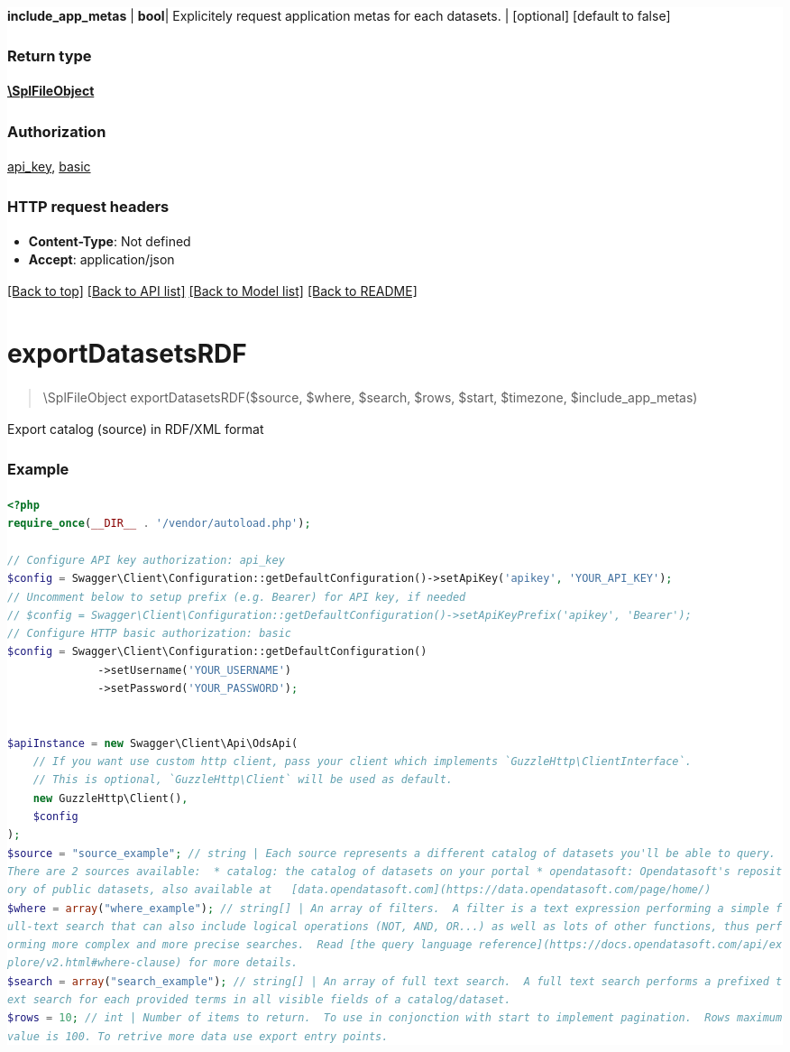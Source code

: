  **include_app_metas** | **bool**| Explicitely request application metas for each datasets. | [optional] [default to false]

### Return type

[**\SplFileObject**](../Model/\SplFileObject.md)

### Authorization

[api_key](../../README.md#api_key), [basic](../../README.md#basic)

### HTTP request headers

 - **Content-Type**: Not defined
 - **Accept**: application/json

[[Back to top]](#) [[Back to API list]](../../README.md#documentation-for-api-endpoints) [[Back to Model list]](../../README.md#documentation-for-models) [[Back to README]](../../README.md)

# **exportDatasetsRDF**
> \SplFileObject exportDatasetsRDF($source, $where, $search, $rows, $start, $timezone, $include_app_metas)



Export catalog (source) in RDF/XML format

### Example
```php
<?php
require_once(__DIR__ . '/vendor/autoload.php');

// Configure API key authorization: api_key
$config = Swagger\Client\Configuration::getDefaultConfiguration()->setApiKey('apikey', 'YOUR_API_KEY');
// Uncomment below to setup prefix (e.g. Bearer) for API key, if needed
// $config = Swagger\Client\Configuration::getDefaultConfiguration()->setApiKeyPrefix('apikey', 'Bearer');
// Configure HTTP basic authorization: basic
$config = Swagger\Client\Configuration::getDefaultConfiguration()
              ->setUsername('YOUR_USERNAME')
              ->setPassword('YOUR_PASSWORD');


$apiInstance = new Swagger\Client\Api\OdsApi(
    // If you want use custom http client, pass your client which implements `GuzzleHttp\ClientInterface`.
    // This is optional, `GuzzleHttp\Client` will be used as default.
    new GuzzleHttp\Client(),
    $config
);
$source = "source_example"; // string | Each source represents a different catalog of datasets you'll be able to query.  There are 2 sources available:  * catalog: the catalog of datasets on your portal * opendatasoft: Opendatasoft's repository of public datasets, also available at   [data.opendatasoft.com](https://data.opendatasoft.com/page/home/)
$where = array("where_example"); // string[] | An array of filters.  A filter is a text expression performing a simple full-text search that can also include logical operations (NOT, AND, OR...) as well as lots of other functions, thus performing more complex and more precise searches.  Read [the query language reference](https://docs.opendatasoft.com/api/explore/v2.html#where-clause) for more details.
$search = array("search_example"); // string[] | An array of full text search.  A full text search performs a prefixed text search for each provided terms in all visible fields of a catalog/dataset.
$rows = 10; // int | Number of items to return.  To use in conjonction with start to implement pagination.  Rows maximum value is 100. To retrive more data use export entry points.
```